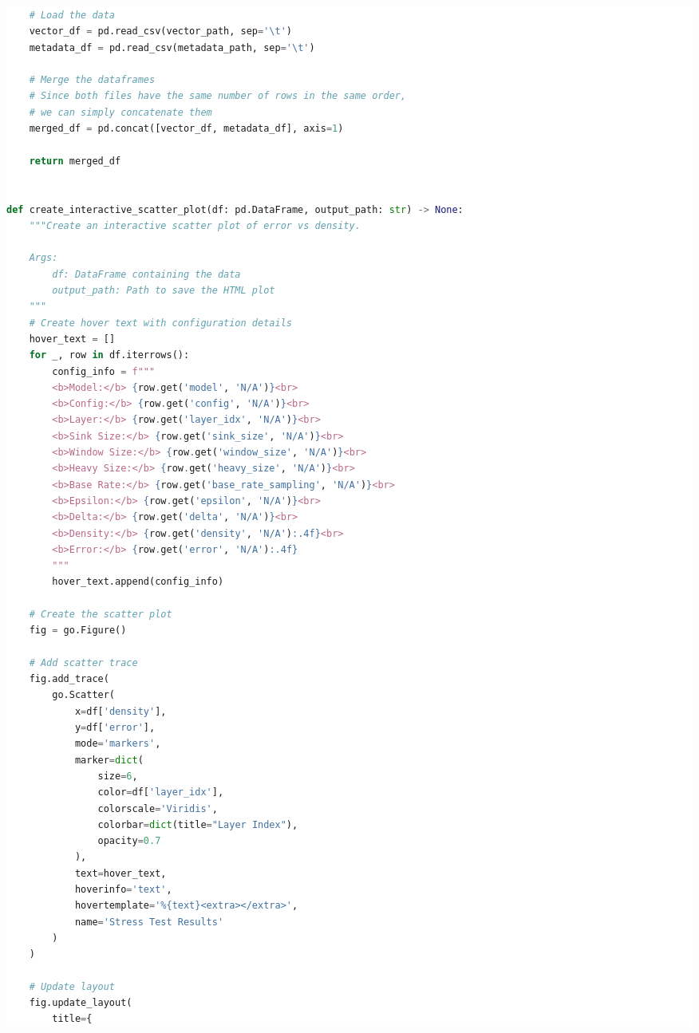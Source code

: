 ```python
    # Load the data
    vector_df = pd.read_csv(vector_path, sep='\t')
    metadata_df = pd.read_csv(metadata_path, sep='\t')
    
    # Merge the dataframes
    # Since both files have the same number of rows in the same order,
    # we can simply concatenate them
    merged_df = pd.concat([vector_df, metadata_df], axis=1)
    
    return merged_df


def create_interactive_scatter_plot(df: pd.DataFrame, output_path: str) -> None:
    """Create an interactive scatter plot of error vs density.
    
    Args:
        df: DataFrame containing the data
        output_path: Path to save the HTML plot
    """
    # Create hover text with configuration details
    hover_text = []
    for _, row in df.iterrows():
        config_info = f"""
        <b>Model:</b> {row.get('model', 'N/A')}<br>
        <b>Config:</b> {row.get('config', 'N/A')}<br>
        <b>Layer:</b> {row.get('layer_idx', 'N/A')}<br>
        <b>Sink Size:</b> {row.get('sink_size', 'N/A')}<br>
        <b>Window Size:</b> {row.get('window_size', 'N/A')}<br>
        <b>Heavy Size:</b> {row.get('heavy_size', 'N/A')}<br>
        <b>Base Rate:</b> {row.get('base_rate_sampling', 'N/A')}<br>
        <b>Epsilon:</b> {row.get('epsilon', 'N/A')}<br>
        <b>Delta:</b> {row.get('delta', 'N/A')}<br>
        <b>Density:</b> {row.get('density', 'N/A'):.4f}<br>
        <b>Error:</b> {row.get('error', 'N/A'):.4f}
        """
        hover_text.append(config_info)
    
    # Create the scatter plot
    fig = go.Figure()
    
    # Add scatter trace
    fig.add_trace(
        go.Scatter(
            x=df['density'],
            y=df['error'],
            mode='markers',
            marker=dict(
                size=6,
                color=df['layer_idx'],
                colorscale='Viridis',
                colorbar=dict(title="Layer Index"),
                opacity=0.7
            ),
            text=hover_text,
            hoverinfo='text',
            hovertemplate='%{text}<extra></extra>',
            name='Stress Test Results'
        )
    )
    
    # Update layout
    fig.update_layout(
        title={
```